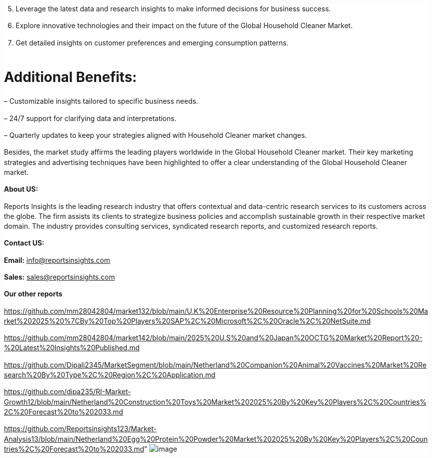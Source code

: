 5. Leverage the latest data and research insights to make informed decisions for business success.

6. Explore innovative technologies and their impact on the future of the Global Household Cleaner Market.

7. Get detailed insights on customer preferences and emerging consumption patterns.

# <strong>Additional Benefits:</strong>

– Customizable insights tailored to specific business needs.

– 24/7 support for clarifying data and interpretations.

– Quarterly updates to keep your strategies aligned with Household Cleaner market changes.

Besides, the market study affirms the leading players worldwide in the Global Household Cleaner market. Their key marketing strategies and advertising techniques have been highlighted to offer a clear understanding of the Global Household Cleaner market.

<strong><strong>About US</strong>:</strong>

Reports Insights is the leading research industry that offers contextual and data-centric research services to its customers across the globe. The firm assists its clients to strategize business policies and accomplish sustainable growth in their respective market domain. The industry provides consulting services, syndicated research reports, and customized research reports.

<strong>Contact US:</strong>

<p class=><b>Email:</b> <a href=mailto:info@reportsinsights.com>info@reportsinsights.com</a></p>
<p class=><b>Sales:</b> <a href=mailto:sales@reportsinsights.com>sales@reportsinsights.com</a></p>

<strong>Our other reports</strong>

<a href=https://github.com/mm28042804/market132/blob/main/U.K%20Enterprise%20Resource%20Planning%20for%20Schools%20Market%202025%20%7CBy%20Top%20Players%20SAP%2C%20Microsoft%2C%20Oracle%2C%20NetSuite.md>https://github.com/mm28042804/market132/blob/main/U.K%20Enterprise%20Resource%20Planning%20for%20Schools%20Market%202025%20%7CBy%20Top%20Players%20SAP%2C%20Microsoft%2C%20Oracle%2C%20NetSuite.md</a>

<a href=https://github.com/mm28042804/market142/blob/main/2025%20U.S%20and%20Japan%20OCTG%20Market%20Report%20-%20Latest%20Insights%20Published.md>https://github.com/mm28042804/market142/blob/main/2025%20U.S%20and%20Japan%20OCTG%20Market%20Report%20-%20Latest%20Insights%20Published.md</a>

<a href=https://github.com/Dipali2345/MarketSegment/blob/main/Netherland%20Companion%20Animal%20Vaccines%20Market%20Research%20By%20Type%2C%20Region%2C%20Application.md>https://github.com/Dipali2345/MarketSegment/blob/main/Netherland%20Companion%20Animal%20Vaccines%20Market%20Research%20By%20Type%2C%20Region%2C%20Application.md</a>

<a href=https://github.com/dipa235/RI-Market-Growth12/blob/main/Netherland%20Construction%20Toys%20Market%202025%20By%20Key%20Players%2C%20Countries%2C%20Forecast%20to%202033.md>https://github.com/dipa235/RI-Market-Growth12/blob/main/Netherland%20Construction%20Toys%20Market%202025%20By%20Key%20Players%2C%20Countries%2C%20Forecast%20to%202033.md</a>

<a href=https://github.com/Reportsinsights123/Market-Analysis13/blob/main/Netherland%20Egg%20Protein%20Powder%20Market%202025%20By%20Key%20Players%2C%20Countries%2C%20Forecast%20to%202033.md>https://github.com/Reportsinsights123/Market-Analysis13/blob/main/Netherland%20Egg%20Protein%20Powder%20Market%202025%20By%20Key%20Players%2C%20Countries%2C%20Forecast%20to%202033.md</a>"
![image](https://github.com/user-attachments/assets/b0010585-7b86-444d-8b9d-ccc22146e3c3)
